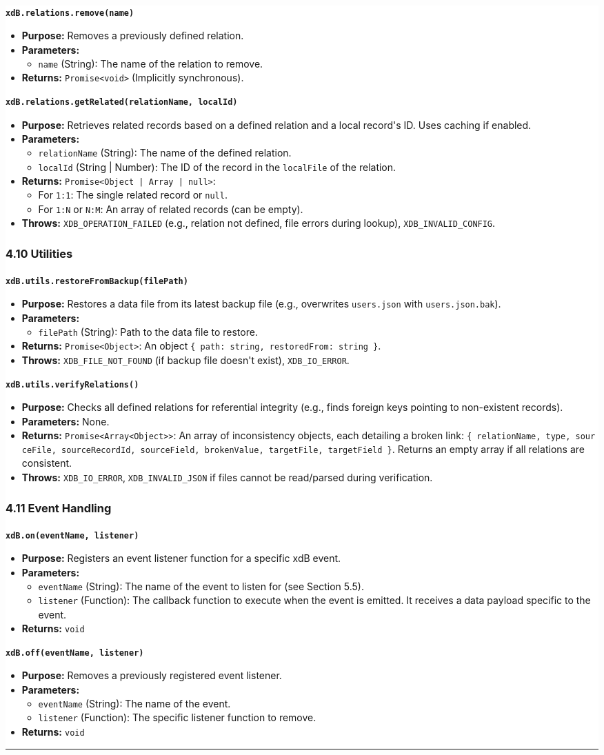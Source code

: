 **`xdB.relations.remove(name)`**

*   **Purpose:** Removes a previously defined relation.
*   **Parameters:**
    *   `name` (String): The name of the relation to remove.
*   **Returns:** `Promise<void>` (Implicitly synchronous).

**`xdB.relations.getRelated(relationName, localId)`**

*   **Purpose:** Retrieves related records based on a defined relation and a local record's ID. Uses caching if enabled.
*   **Parameters:**
    *   `relationName` (String): The name of the defined relation.
    *   `localId` (String | Number): The ID of the record in the `localFile` of the relation.
*   **Returns:** `Promise<Object | Array | null>`:
    *   For `1:1`: The single related record or `null`.
    *   For `1:N` or `N:M`: An array of related records (can be empty).
*   **Throws:** `XDB_OPERATION_FAILED` (e.g., relation not defined, file errors during lookup), `XDB_INVALID_CONFIG`.

### 4.10 Utilities

**`xdB.utils.restoreFromBackup(filePath)`**

*   **Purpose:** Restores a data file from its latest backup file (e.g., overwrites `users.json` with `users.json.bak`).
*   **Parameters:**
    *   `filePath` (String): Path to the data file to restore.
*   **Returns:** `Promise<Object>`: An object `{ path: string, restoredFrom: string }`.
*   **Throws:** `XDB_FILE_NOT_FOUND` (if backup file doesn't exist), `XDB_IO_ERROR`.

**`xdB.utils.verifyRelations()`**

*   **Purpose:** Checks all defined relations for referential integrity (e.g., finds foreign keys pointing to non-existent records).
*   **Parameters:** None.
*   **Returns:** `Promise<Array<Object>>`: An array of inconsistency objects, each detailing a broken link: `{ relationName, type, sourceFile, sourceRecordId, sourceField, brokenValue, targetFile, targetField }`. Returns an empty array if all relations are consistent.
*   **Throws:** `XDB_IO_ERROR`, `XDB_INVALID_JSON` if files cannot be read/parsed during verification.

### 4.11 Event Handling

**`xdB.on(eventName, listener)`**

*   **Purpose:** Registers an event listener function for a specific xdB event.
*   **Parameters:**
    *   `eventName` (String): The name of the event to listen for (see Section 5.5).
    *   `listener` (Function): The callback function to execute when the event is emitted. It receives a data payload specific to the event.
*   **Returns:** `void`

**`xdB.off(eventName, listener)`**

*   **Purpose:** Removes a previously registered event listener.
*   **Parameters:**
    *   `eventName` (String): The name of the event.
    *   `listener` (Function): The specific listener function to remove.
*   **Returns:** `void`

---